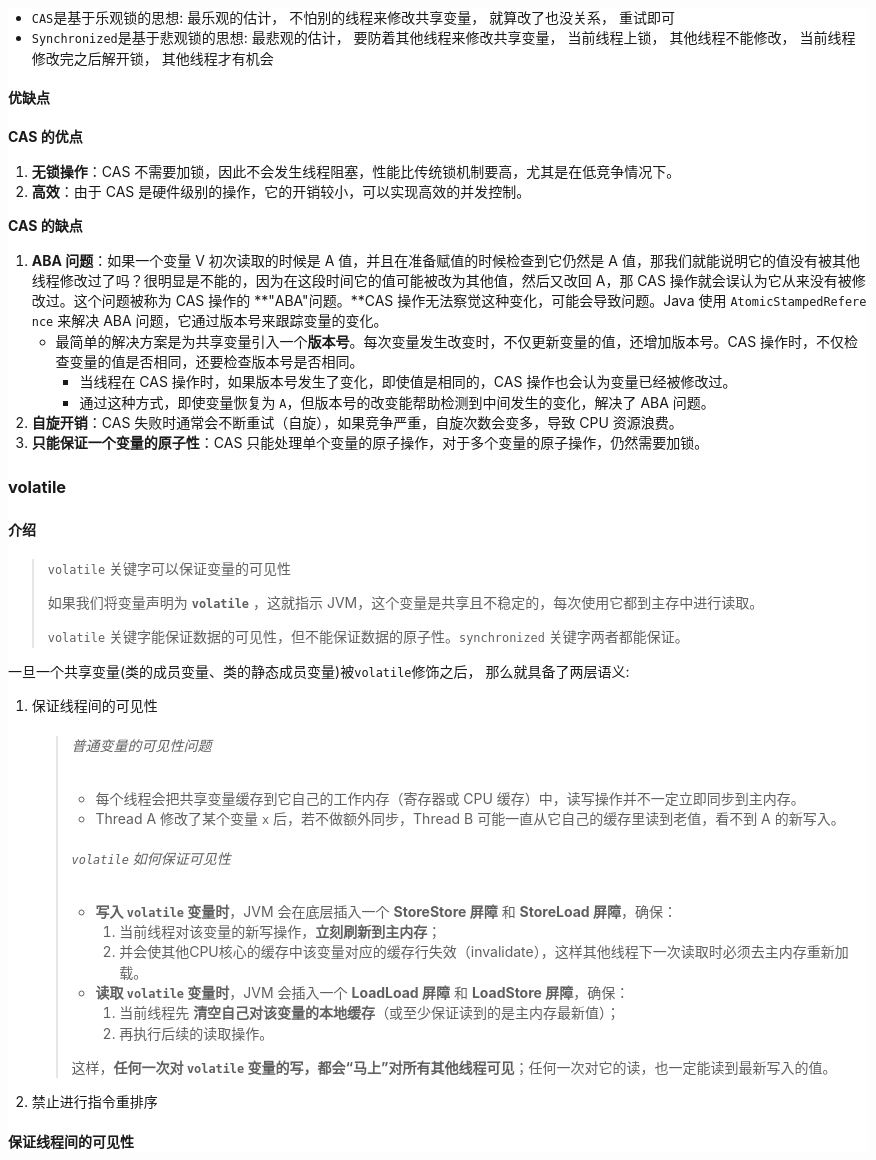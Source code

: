  *  `CAS`是基于乐观锁的思想: 最乐观的估计， 不怕别的线程来修改共享变量， 就算改了也没关系， 重试即可
 *  `Synchronized`是基于悲观锁的思想: 最悲观的估计， 要防着其他线程来修改共享变量， 当前线程上锁， 其他线程不能修改， 当前线程修改完之后解开锁， 其他线程才有机会

#### 优缺点

**CAS 的优点**

1. **无锁操作**：CAS 不需要加锁，因此不会发生线程阻塞，性能比传统锁机制要高，尤其是在低竞争情况下。
2. **高效**：由于 CAS 是硬件级别的操作，它的开销较小，可以实现高效的并发控制。

**CAS 的缺点**

1. **ABA 问题**：如果一个变量 V 初次读取的时候是 A 值，并且在准备赋值的时候检查到它仍然是 A 值，那我们就能说明它的值没有被其他线程修改过了吗？很明显是不能的，因为在这段时间它的值可能被改为其他值，然后又改回 A，那 CAS 操作就会误认为它从来没有被修改过。这个问题被称为 CAS 操作的 **"ABA"问题。**CAS 操作无法察觉这种变化，可能会导致问题。Java 使用 `AtomicStampedReference` 来解决 ABA 问题，它通过版本号来跟踪变量的变化。
   - 最简单的解决方案是为共享变量引入一个**版本号**。每次变量发生改变时，不仅更新变量的值，还增加版本号。CAS 操作时，不仅检查变量的值是否相同，还要检查版本号是否相同。
     - 当线程在 CAS 操作时，如果版本号发生了变化，即使值是相同的，CAS 操作也会认为变量已经被修改过。
     - 通过这种方式，即使变量恢复为 `A`，但版本号的改变能帮助检测到中间发生的变化，解决了 ABA 问题。
2. **自旋开销**：CAS 失败时通常会不断重试（自旋），如果竞争严重，自旋次数会变多，导致 CPU 资源浪费。
3. **只能保证一个变量的原子性**：CAS 只能处理单个变量的原子操作，对于多个变量的原子操作，仍然需要加锁。



### volatile 

#### 介绍 

> `volatile` 关键字可以保证变量的可见性
>
> 如果我们将变量声明为 **`volatile`** ，这就指示 JVM，这个变量是共享且不稳定的，每次使用它都到主存中进行读取。
>
> `volatile` 关键字能保证数据的可见性，但不能保证数据的原子性。`synchronized` 关键字两者都能保证。

一旦一个共享变量(类的成员变量、类的静态成员变量)被`volatile`修饰之后， 那么就具备了两层语义:

1. 保证线程间的可见性

   > ###### 普通变量的可见性问题
   >
   > - 每个线程会把共享变量缓存到它自己的工作内存（寄存器或 CPU 缓存）中，读写操作并不一定立即同步到主内存。
   > - Thread A 修改了某个变量 `x` 后，若不做额外同步，Thread B 可能一直从它自己的缓存里读到老值，看不到 A 的新写入。
   >
   > ###### `volatile` 如何保证可见性
   >
   > - **写入 `volatile` 变量时**，JVM 会在底层插入一个 **StoreStore 屏障** 和 **StoreLoad 屏障**，确保：
   >   1. 当前线程对该变量的新写操作，**立刻刷新到主内存**；
   >   2. 并会使其他CPU核心的缓存中该变量对应的缓存行失效（invalidate），这样其他线程下一次读取时必须去主内存重新加载。
   > - **读取 `volatile` 变量时**，JVM 会插入一个 **LoadLoad 屏障** 和 **LoadStore 屏障**，确保：
   >   1. 当前线程先 **清空自己对该变量的本地缓存**（或至少保证读到的是主内存最新值）；
   >   2. 再执行后续的读取操作。
   >
   > 这样，**任何一次对 `volatile` 变量的写，都会“马上”对所有其他线程可见**；任何一次对它的读，也一定能读到最新写入的值。
2. 禁止进行指令重排序

#### 保证线程间的可见性 
